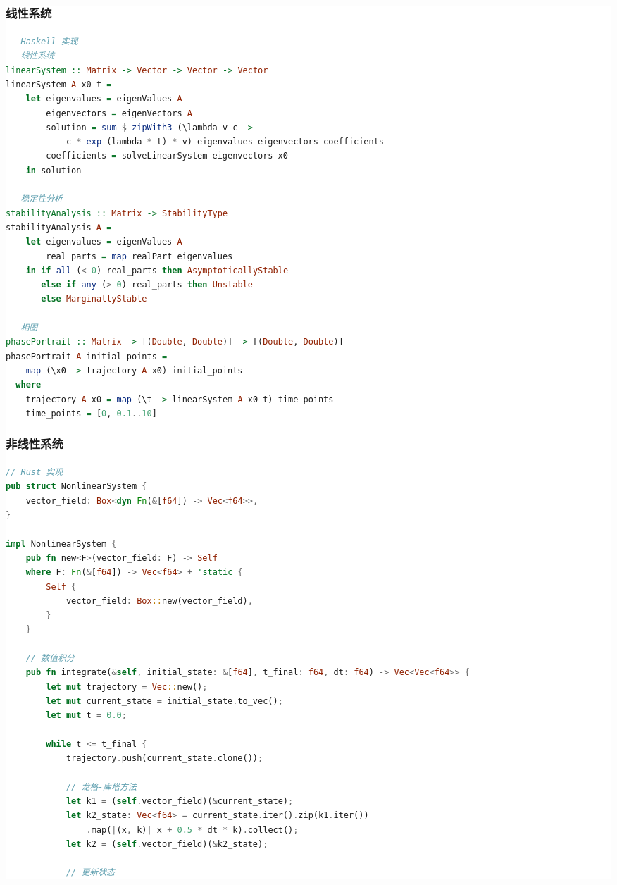 ### 线性系统

```haskell
-- Haskell 实现
-- 线性系统
linearSystem :: Matrix -> Vector -> Vector -> Vector
linearSystem A x0 t = 
    let eigenvalues = eigenValues A
        eigenvectors = eigenVectors A
        solution = sum $ zipWith3 (\lambda v c -> 
            c * exp (lambda * t) * v) eigenvalues eigenvectors coefficients
        coefficients = solveLinearSystem eigenvectors x0
    in solution

-- 稳定性分析
stabilityAnalysis :: Matrix -> StabilityType
stabilityAnalysis A = 
    let eigenvalues = eigenValues A
        real_parts = map realPart eigenvalues
    in if all (< 0) real_parts then AsymptoticallyStable
       else if any (> 0) real_parts then Unstable
       else MarginallyStable

-- 相图
phasePortrait :: Matrix -> [(Double, Double)] -> [(Double, Double)]
phasePortrait A initial_points = 
    map (\x0 -> trajectory A x0) initial_points
  where
    trajectory A x0 = map (\t -> linearSystem A x0 t) time_points
    time_points = [0, 0.1..10]
```

### 非线性系统

```rust
// Rust 实现
pub struct NonlinearSystem {
    vector_field: Box<dyn Fn(&[f64]) -> Vec<f64>>,
}

impl NonlinearSystem {
    pub fn new<F>(vector_field: F) -> Self 
    where F: Fn(&[f64]) -> Vec<f64> + 'static {
        Self {
            vector_field: Box::new(vector_field),
        }
    }
    
    // 数值积分
    pub fn integrate(&self, initial_state: &[f64], t_final: f64, dt: f64) -> Vec<Vec<f64>> {
        let mut trajectory = Vec::new();
        let mut current_state = initial_state.to_vec();
        let mut t = 0.0;
        
        while t <= t_final {
            trajectory.push(current_state.clone());
            
            // 龙格-库塔方法
            let k1 = (self.vector_field)(&current_state);
            let k2_state: Vec<f64> = current_state.iter().zip(k1.iter())
                .map(|(x, k)| x + 0.5 * dt * k).collect();
            let k2 = (self.vector_field)(&k2_state);
            
            // 更新状态
```